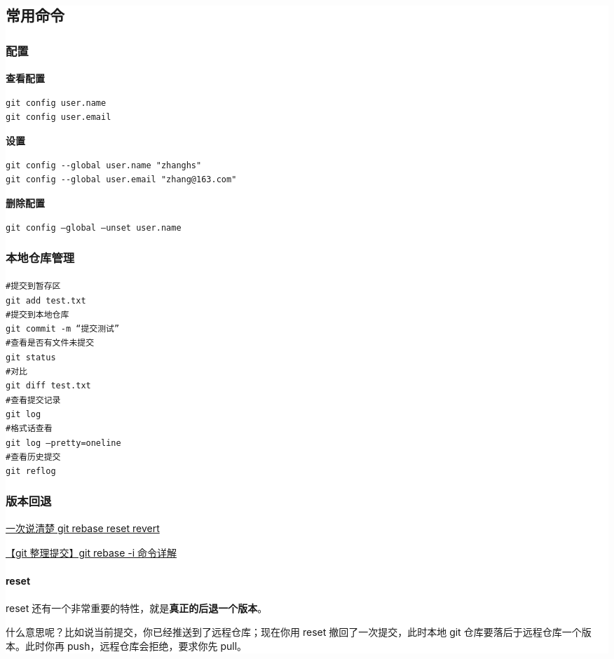 

## 常用命令

### 配置

**查看配置**

```shell
git config user.name
git config user.email
```

**设置**

```shell
git config --global user.name "zhanghs"
git config --global user.email "zhang@163.com"
```

**删除配置**

```shell
git config —global —unset user.name
```



### 本地仓库管理

```shell
#提交到暂存区
git add test.txt
#提交到本地仓库
git commit -m “提交测试”
#查看是否有文件未提交
git status
#对比
git diff test.txt 
#查看提交记录
git log 
#格式话查看
git log —pretty=oneline 
#查看历史提交
git reflog 
```

### 版本回退

[一次说清楚 git rebase reset revert](https://zhuanlan.zhihu.com/p/465138916)

[【git 整理提交】git rebase -i 命令详解](https://blog.csdn.net/the_power/article/details/104651772/)

#### reset

reset 还有一个非常重要的特性，就是**真正的后退一个版本**。

什么意思呢？比如说当前提交，你已经推送到了远程仓库；现在你用 reset 撤回了一次提交，此时本地 git 仓库要落后于远程仓库一个版本。此时你再 push，远程仓库会拒绝，要求你先 pull。
